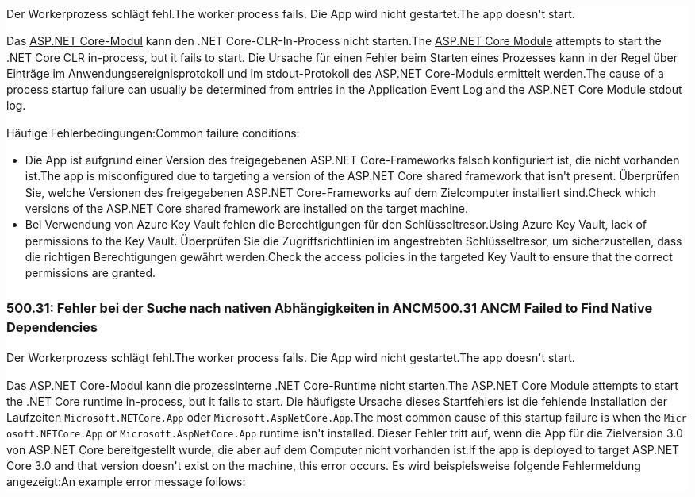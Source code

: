<span data-ttu-id="cb6d4-153">Der Workerprozess schlägt fehl.</span><span class="sxs-lookup"><span data-stu-id="cb6d4-153">The worker process fails.</span></span> <span data-ttu-id="cb6d4-154">Die App wird nicht gestartet.</span><span class="sxs-lookup"><span data-stu-id="cb6d4-154">The app doesn't start.</span></span>

<span data-ttu-id="cb6d4-155">Das [ASP.NET Core-Modul](xref:host-and-deploy/aspnet-core-module) kann den .NET Core-CLR-In-Process nicht starten.</span><span class="sxs-lookup"><span data-stu-id="cb6d4-155">The [ASP.NET Core Module](xref:host-and-deploy/aspnet-core-module) attempts to start the .NET Core CLR in-process, but it fails to start.</span></span> <span data-ttu-id="cb6d4-156">Die Ursache für einen Fehler beim Starten eines Prozesses kann in der Regel über Einträge im Anwendungsereignisprotokoll und im stdout-Protokoll des ASP.NET Core-Moduls ermittelt werden.</span><span class="sxs-lookup"><span data-stu-id="cb6d4-156">The cause of a process startup failure can usually be determined from entries in the Application Event Log and the ASP.NET Core Module stdout log.</span></span>

<span data-ttu-id="cb6d4-157">Häufige Fehlerbedingungen:</span><span class="sxs-lookup"><span data-stu-id="cb6d4-157">Common failure conditions:</span></span>

* <span data-ttu-id="cb6d4-158">Die App ist aufgrund einer Version des freigegebenen ASP.NET Core-Frameworks falsch konfiguriert ist, die nicht vorhanden ist.</span><span class="sxs-lookup"><span data-stu-id="cb6d4-158">The app is misconfigured due to targeting a version of the ASP.NET Core shared framework that isn't present.</span></span> <span data-ttu-id="cb6d4-159">Überprüfen Sie, welche Versionen des freigegebenen ASP.NET Core-Frameworks auf dem Zielcomputer installiert sind.</span><span class="sxs-lookup"><span data-stu-id="cb6d4-159">Check which versions of the ASP.NET Core shared framework are installed on the target machine.</span></span>
* <span data-ttu-id="cb6d4-160">Bei Verwendung von Azure Key Vault fehlen die Berechtigungen für den Schlüsseltresor.</span><span class="sxs-lookup"><span data-stu-id="cb6d4-160">Using Azure Key Vault, lack of permissions to the Key Vault.</span></span> <span data-ttu-id="cb6d4-161">Überprüfen Sie die Zugriffsrichtlinien im angestrebten Schlüsseltresor, um sicherzustellen, dass die richtigen Berechtigungen gewährt werden.</span><span class="sxs-lookup"><span data-stu-id="cb6d4-161">Check the access policies in the targeted Key Vault to ensure that the correct permissions are granted.</span></span>

### <a name="50031-ancm-failed-to-find-native-dependencies"></a><span data-ttu-id="cb6d4-162">500.31: Fehler bei der Suche nach nativen Abhängigkeiten in ANCM</span><span class="sxs-lookup"><span data-stu-id="cb6d4-162">500.31 ANCM Failed to Find Native Dependencies</span></span>

<span data-ttu-id="cb6d4-163">Der Workerprozess schlägt fehl.</span><span class="sxs-lookup"><span data-stu-id="cb6d4-163">The worker process fails.</span></span> <span data-ttu-id="cb6d4-164">Die App wird nicht gestartet.</span><span class="sxs-lookup"><span data-stu-id="cb6d4-164">The app doesn't start.</span></span>

<span data-ttu-id="cb6d4-165">Das [ASP.NET Core-Modul](xref:host-and-deploy/aspnet-core-module) kann die prozessinterne .NET Core-Runtime nicht starten.</span><span class="sxs-lookup"><span data-stu-id="cb6d4-165">The [ASP.NET Core Module](xref:host-and-deploy/aspnet-core-module) attempts to start the .NET Core runtime in-process, but it fails to start.</span></span> <span data-ttu-id="cb6d4-166">Die häufigste Ursache dieses Startfehlers ist die fehlende Installation der Laufzeiten `Microsoft.NETCore.App` oder `Microsoft.AspNetCore.App`.</span><span class="sxs-lookup"><span data-stu-id="cb6d4-166">The most common cause of this startup failure is when the `Microsoft.NETCore.App` or `Microsoft.AspNetCore.App` runtime isn't installed.</span></span> <span data-ttu-id="cb6d4-167">Dieser Fehler tritt auf, wenn die App für die Zielversion 3.0 von ASP.NET Core bereitgestellt wurde, die aber auf dem Computer nicht vorhanden ist.</span><span class="sxs-lookup"><span data-stu-id="cb6d4-167">If the app is deployed to target ASP.NET Core 3.0 and that version doesn't exist on the machine, this error occurs.</span></span> <span data-ttu-id="cb6d4-168">Es wird beispielsweise folgende Fehlermeldung angezeigt:</span><span class="sxs-lookup"><span data-stu-id="cb6d4-168">An example error message follows:</span></span>
